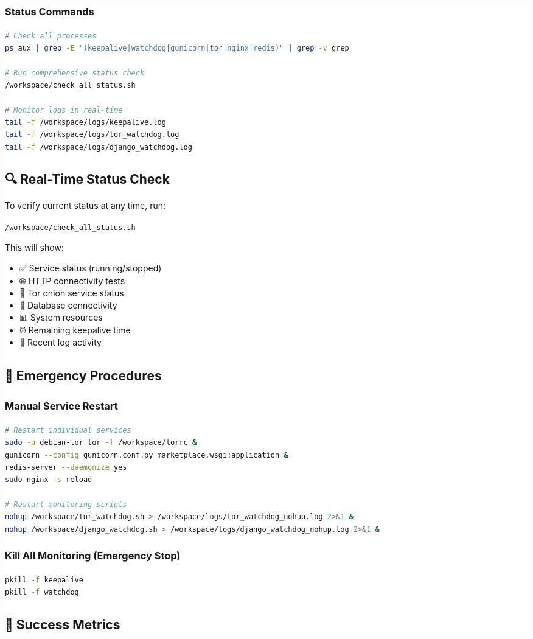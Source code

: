 ### Status Commands
```bash
# Check all processes
ps aux | grep -E "(keepalive|watchdog|gunicorn|tor|nginx|redis)" | grep -v grep

# Run comprehensive status check
/workspace/check_all_status.sh

# Monitor logs in real-time
tail -f /workspace/logs/keepalive.log
tail -f /workspace/logs/tor_watchdog.log
tail -f /workspace/logs/django_watchdog.log
```

## 🔍 Real-Time Status Check

To verify current status at any time, run:
```bash
/workspace/check_all_status.sh
```

This will show:
- ✅ Service status (running/stopped)
- 🌐 HTTP connectivity tests
- 🧅 Tor onion service status
- 💾 Database connectivity
- 📊 System resources
- ⏰ Remaining keepalive time
- 📝 Recent log activity

## 🚨 Emergency Procedures

### Manual Service Restart
```bash
# Restart individual services
sudo -u debian-tor tor -f /workspace/torrc &
gunicorn --config gunicorn.conf.py marketplace.wsgi:application &
redis-server --daemonize yes
sudo nginx -s reload

# Restart monitoring scripts
nohup /workspace/tor_watchdog.sh > /workspace/logs/tor_watchdog_nohup.log 2>&1 &
nohup /workspace/django_watchdog.sh > /workspace/logs/django_watchdog_nohup.log 2>&1 &
```

### Kill All Monitoring (Emergency Stop)
```bash
pkill -f keepalive
pkill -f watchdog
```

## 🎯 Success Metrics

